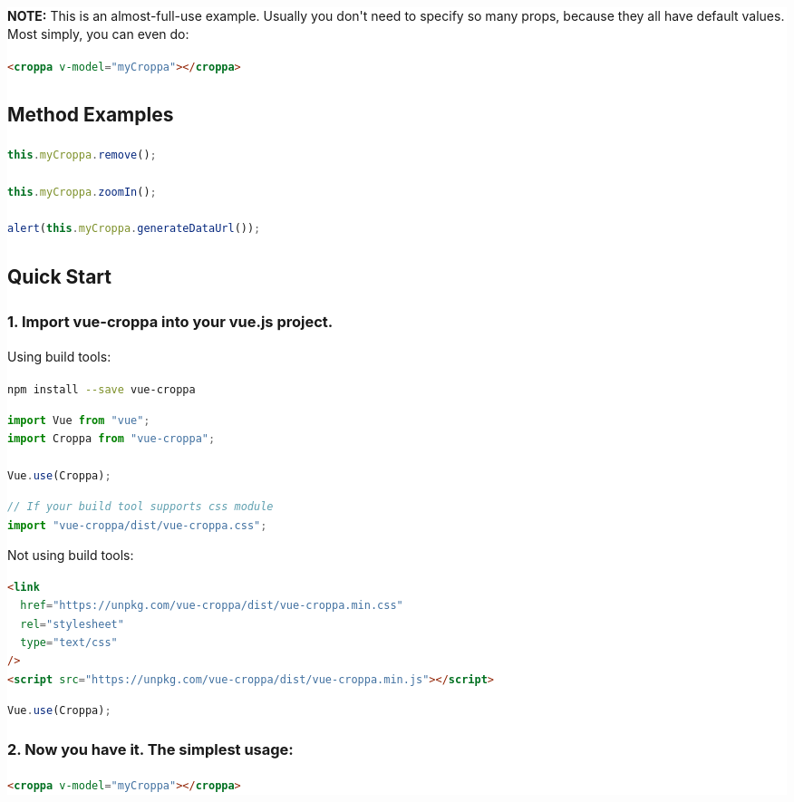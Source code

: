 **NOTE:** This is an almost-full-use example. Usually you don't need to specify so many props, because they all have default values. Most simply, you can even do:

```html
<croppa v-model="myCroppa"></croppa>
```

## Method Examples

```js
this.myCroppa.remove();

this.myCroppa.zoomIn();

alert(this.myCroppa.generateDataUrl());
```

## Quick Start

### 1. Import vue-croppa into your vue.js project.

Using build tools:

```bash
npm install --save vue-croppa
```

```js
import Vue from "vue";
import Croppa from "vue-croppa";

Vue.use(Croppa);
```

```js
// If your build tool supports css module
import "vue-croppa/dist/vue-croppa.css";
```

Not using build tools:

```html
<link
  href="https://unpkg.com/vue-croppa/dist/vue-croppa.min.css"
  rel="stylesheet"
  type="text/css"
/>
<script src="https://unpkg.com/vue-croppa/dist/vue-croppa.min.js"></script>
```

```js
Vue.use(Croppa);
```

### 2. Now you have it. The simplest usage:

```html
<croppa v-model="myCroppa"></croppa>
```

